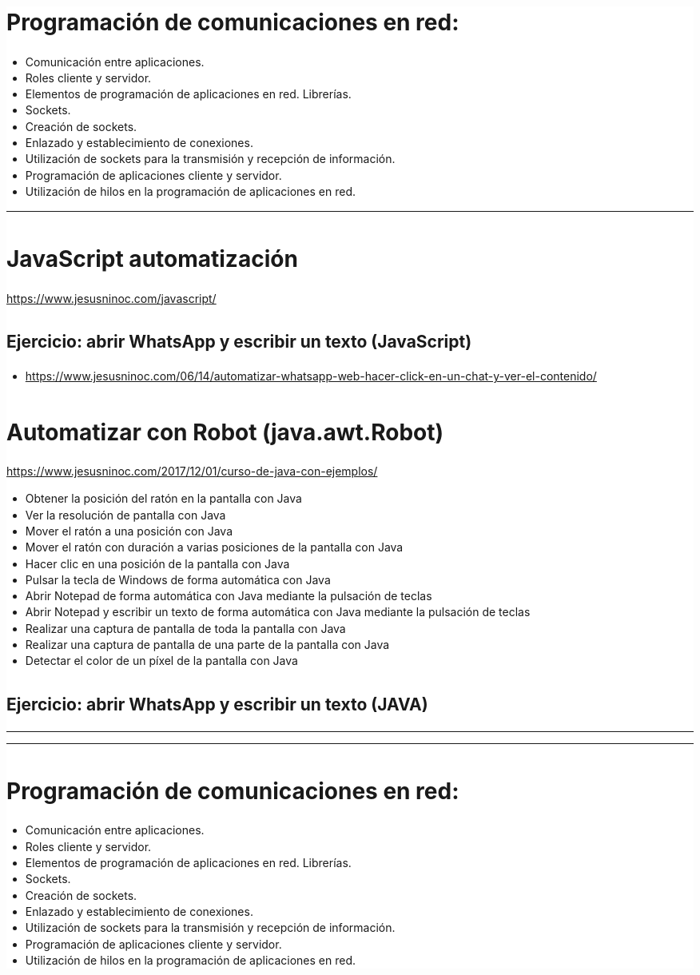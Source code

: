 # Programación de comunicaciones en red:
 -	Comunicación entre aplicaciones.
 -	Roles cliente y servidor.
 -	Elementos de programación de aplicaciones en red. Librerías.
 -	Sockets.
 -	Creación de sockets.
 -	Enlazado y establecimiento de conexiones.
 -	Utilización de sockets para la transmisión y recepción de información.
 -	Programación de aplicaciones cliente y servidor.
 -	Utilización de hilos en la programación de aplicaciones en red.

-------------------------

# JavaScript automatización
https://www.jesusninoc.com/javascript/

## Ejercicio: abrir WhatsApp y escribir un texto (JavaScript)
* https://www.jesusninoc.com/06/14/automatizar-whatsapp-web-hacer-click-en-un-chat-y-ver-el-contenido/

# Automatizar con Robot (java.awt.Robot)
https://www.jesusninoc.com/2017/12/01/curso-de-java-con-ejemplos/
- Obtener la posición del ratón en la pantalla con Java
- Ver la resolución de pantalla con Java
- Mover el ratón a una posición con Java
- Mover el ratón con duración a varias posiciones de la pantalla con Java
- Hacer clic en una posición de la pantalla con Java
- Pulsar la tecla de Windows de forma automática con Java
- Abrir Notepad de forma automática con Java mediante la pulsación de teclas
- Abrir Notepad y escribir un texto de forma automática con Java mediante la pulsación de teclas
- Realizar una captura de pantalla de toda la pantalla con Java
- Realizar una captura de pantalla de una parte de la pantalla con Java
- Detectar el color de un píxel de la pantalla con Java

## Ejercicio: abrir WhatsApp y escribir un texto (JAVA)

-------------------
-------------------

# Programación de comunicaciones en red:
 -	Comunicación entre aplicaciones.
 -	Roles cliente y servidor.
 -	Elementos de programación de aplicaciones en red. Librerías.
 -	Sockets.
 -	Creación de sockets.
 -	Enlazado y establecimiento de conexiones.
 -	Utilización de sockets para la transmisión y recepción de información.
 -	Programación de aplicaciones cliente y servidor.
 -	Utilización de hilos en la programación de aplicaciones en red.
